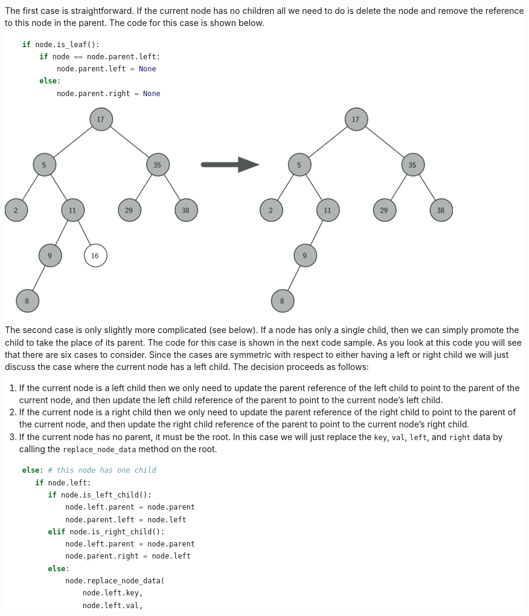 The first case is straightforward. If
the current node has no children all we need to do is delete the node
and remove the reference to this node in the parent. The code for this
case is shown below.

```python
    if node.is_leaf():
        if node == node.parent.left:
            node.parent.left = None
        else:
            node.parent.right = None
```
![Deleting Node 16, a Node without Children](figures/binary-search-tree-delete-1.png)

The second case is only slightly more complicated (see below). If a node
has only a single child, then we can simply promote the child to take
the place of its parent. The code for this case is shown in the next
code sample. As you look at this code you will see that there are six
cases to consider. Since the cases are symmetric with respect to either
having a left or right child we will just discuss the case where the
current node has a left child. The decision proceeds as follows:

1.  If the current node is a left child then we only need to update the
    parent reference of the left child to point to the parent of the
    current node, and then update the left child reference of the parent
    to point to the current node’s left child.
2.  If the current node is a right child then we only need to update the
    parent reference of the right child to point to the parent of the
    current node, and then update the right child reference of the
    parent to point to the current node’s right child.
3.  If the current node has no parent, it must be the root. In this case
    we will just replace the `key`, `val`, `left`, and
    `right` data by calling the `replace_node_data` method on
    the root.

```python
    else: # this node has one child
       if node.left:
          if node.is_left_child():
              node.left.parent = node.parent
              node.parent.left = node.left
          elif node.is_right_child():
              node.left.parent = node.parent
              node.parent.right = node.left
          else:
              node.replace_node_data(
                  node.left.key,
                  node.left.val,
```